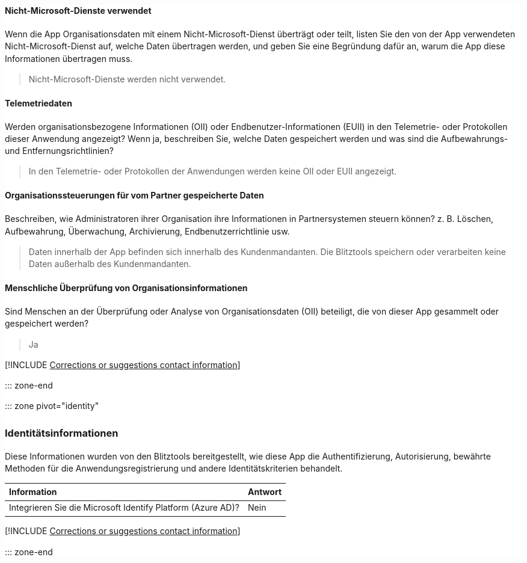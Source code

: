 
#### <a name="non-microsoft-services-used"></a>Nicht-Microsoft-Dienste verwendet

Wenn die App Organisationsdaten mit einem Nicht-Microsoft-Dienst überträgt oder teilt, listen Sie den von der App verwendeten Nicht-Microsoft-Dienst auf, welche Daten übertragen werden, und geben Sie eine Begründung dafür an, warum die App diese Informationen übertragen muss.

>Nicht-Microsoft-Dienste werden nicht verwendet.



#### <a name="telemetry-data"></a>Telemetriedaten

Werden organisationsbezogene Informationen (OII) oder Endbenutzer-Informationen (EUII) in den Telemetrie- oder Protokollen dieser Anwendung angezeigt? Wenn ja, beschreiben Sie, welche Daten gespeichert werden und was sind die Aufbewahrungs- und Entfernungsrichtlinien?

>In den Telemetrie- oder Protokollen der Anwendungen werden keine OII oder EUII angezeigt.

#### <a name="organizational-controls-for-data-stored-by-partner"></a>Organisationssteuerungen für vom Partner gespeicherte Daten

Beschreiben, wie Administratoren ihrer Organisation ihre Informationen in Partnersystemen steuern können? z. B. Löschen, Aufbewahrung, Überwachung, Archivierung, Endbenutzerrichtlinie usw.

>Daten innerhalb der App befinden sich innerhalb des Kundenmandanten. Die Blitztools speichern oder verarbeiten keine Daten außerhalb des Kundenmandanten. 

#### <a name="human-review-of-organizational-information"></a>Menschliche Überprüfung von Organisationsinformationen

Sind Menschen an der Überprüfung oder Analyse von Organisationsdaten (OII) beteiligt, die von dieser App gesammelt oder gespeichert werden?

>Ja

[!INCLUDE [Corrections or suggestions contact information](../includes/corrections-or-suggestions.md)]

::: zone-end


::: zone pivot="identity"

### <a name="identity-information"></a>Identitätsinformationen

Diese Informationen wurden von den Blitztools bereitgestellt, wie diese App die Authentifizierung, Autorisierung, bewährte Methoden für die Anwendungsregistrierung und andere Identitätskriterien behandelt.

| **Information** | **Antwort** |
|:----------------|:-------------|
| Integrieren Sie die Microsoft Identify Platform (Azure AD)?  | Nein |

[!INCLUDE [Corrections or suggestions contact information](../includes/corrections-or-suggestions.md)]

::: zone-end


